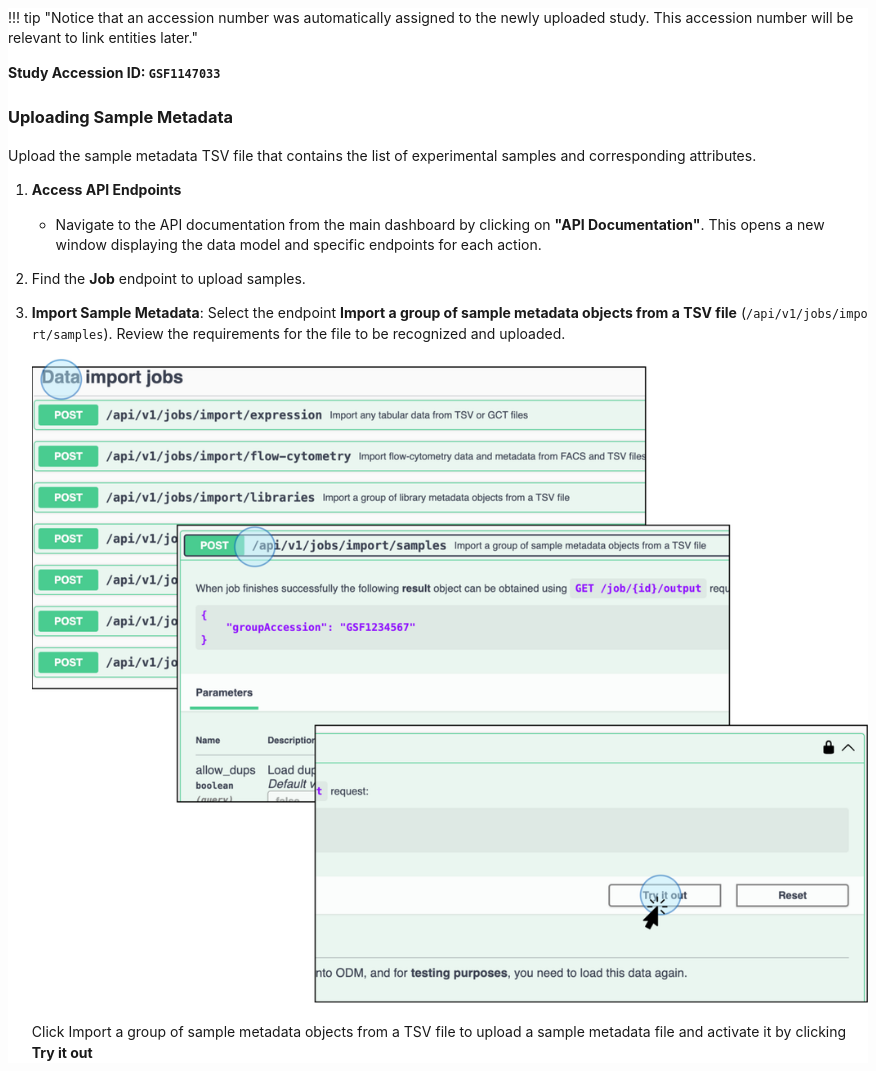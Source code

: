 !!! tip "Notice that an accession number was automatically assigned to the newly uploaded study. This accession number will be relevant to link entities later."

**Study Accession ID: `GSF1147033`**

### Uploading Sample Metadata

Upload the sample metadata TSV file that contains the list of experimental samples and corresponding attributes.

1. **Access API Endpoints**
    * Navigate to the API documentation from the main dashboard by clicking on **"API Documentation"**. 
   This opens a new window displaying the data model and specific endpoints for each action.
2. Find the **Job** endpoint to upload samples. 
3. **Import Sample Metadata**: Select the endpoint **Import a group of sample metadata objects from a 
TSV file** (`/api/v1/jobs/import/samples`). Review the requirements for the file to be recognized and uploaded.

    ![API Main](quick-start-images/post-samples.png)
    <figcaption>Click Import a group of sample metadata objects from a TSV file to upload a sample metadata file and activate it by clicking <strong>Try it out</strong></figcaption>

